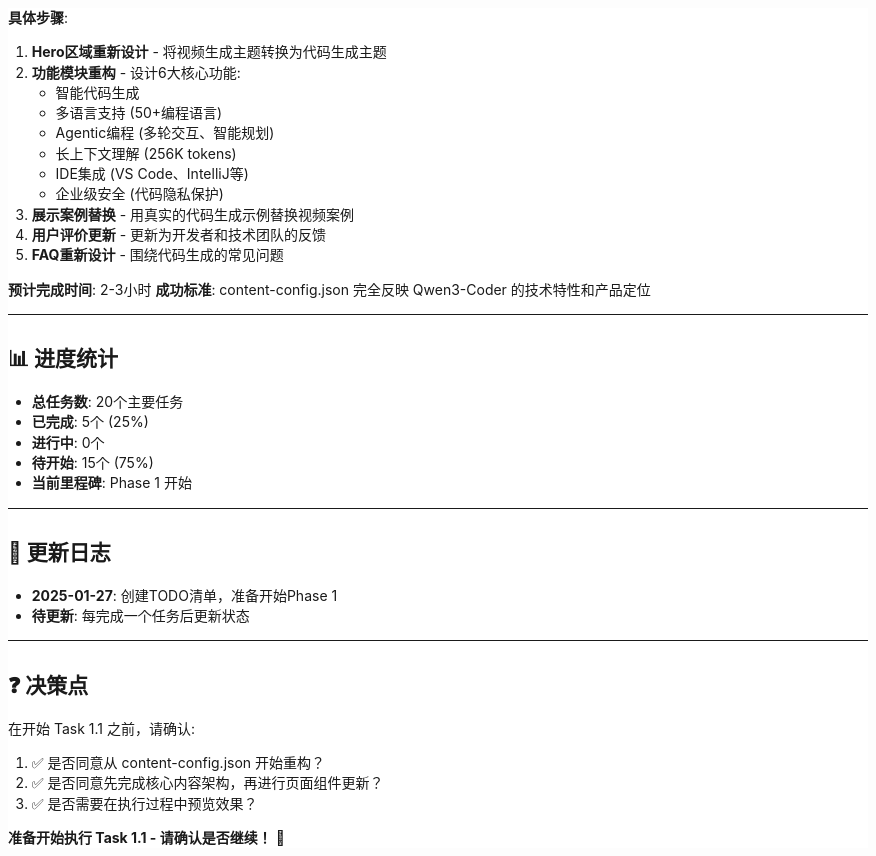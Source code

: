**具体步骤**:
1. **Hero区域重新设计** - 将视频生成主题转换为代码生成主题
2. **功能模块重构** - 设计6大核心功能:
   - 智能代码生成
   - 多语言支持 (50+编程语言)
   - Agentic编程 (多轮交互、智能规划)
   - 长上下文理解 (256K tokens)
   - IDE集成 (VS Code、IntelliJ等)
   - 企业级安全 (代码隐私保护)
3. **展示案例替换** - 用真实的代码生成示例替换视频案例
4. **用户评价更新** - 更新为开发者和技术团队的反馈
5. **FAQ重新设计** - 围绕代码生成的常见问题

**预计完成时间**: 2-3小时
**成功标准**: content-config.json 完全反映 Qwen3-Coder 的技术特性和产品定位

---

## 📊 进度统计
- **总任务数**: 20个主要任务
- **已完成**: 5个 (25%)
- **进行中**: 0个
- **待开始**: 15个 (75%)
- **当前里程碑**: Phase 1 开始

---

## 📝 更新日志
- **2025-01-27**: 创建TODO清单，准备开始Phase 1
- **待更新**: 每完成一个任务后更新状态

---

## ❓ 决策点
在开始 Task 1.1 之前，请确认:
1. ✅ 是否同意从 content-config.json 开始重构？
2. ✅ 是否同意先完成核心内容架构，再进行页面组件更新？
3. ✅ 是否需要在执行过程中预览效果？

**准备开始执行 Task 1.1 - 请确认是否继续！** 🚀